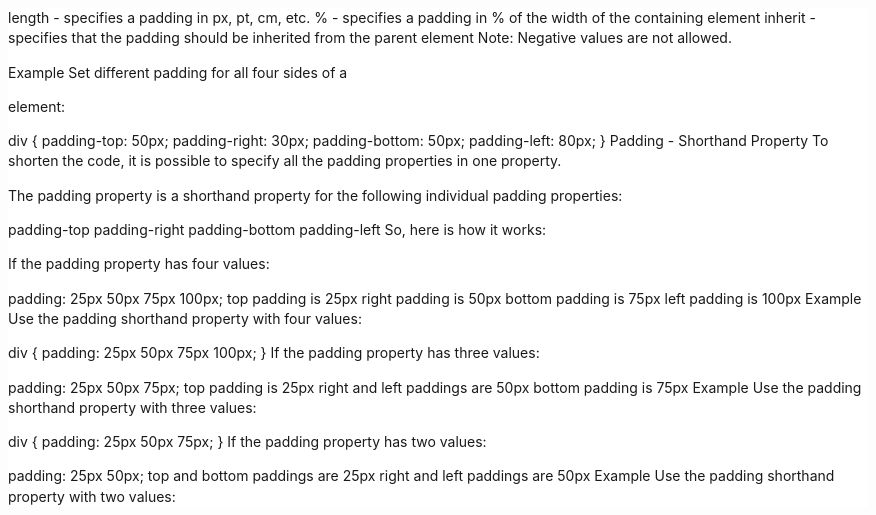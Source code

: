 length - specifies a padding in px, pt, cm, etc.
% - specifies a padding in % of the width of the containing element
inherit - specifies that the padding should be inherited from the parent element
Note: Negative values are not allowed.

Example
Set different padding for all four sides of a <div> element:  

div {
  padding-top: 50px;
  padding-right: 30px;
  padding-bottom: 50px;
  padding-left: 80px;
}
Padding - Shorthand Property
To shorten the code, it is possible to specify all the padding properties in one property.

The padding property is a shorthand property for the following individual padding properties:

padding-top
padding-right
padding-bottom
padding-left
So, here is how it works:

If the padding property has four values:

padding: 25px 50px 75px 100px;
top padding is 25px
right padding is 50px
bottom padding is 75px
left padding is 100px
Example
Use the padding shorthand property with four values:

div {
  padding: 25px 50px 75px 100px;
}
If the padding property has three values:

padding: 25px 50px 75px;
top padding is 25px
right and left paddings are 50px
bottom padding is 75px
Example
Use the padding shorthand property with three values: 

div {
  padding: 25px 50px 75px;
}
If the padding property has two values:

padding: 25px 50px;
top and bottom paddings are 25px
right and left paddings are 50px
Example
Use the padding shorthand property with two values: 
